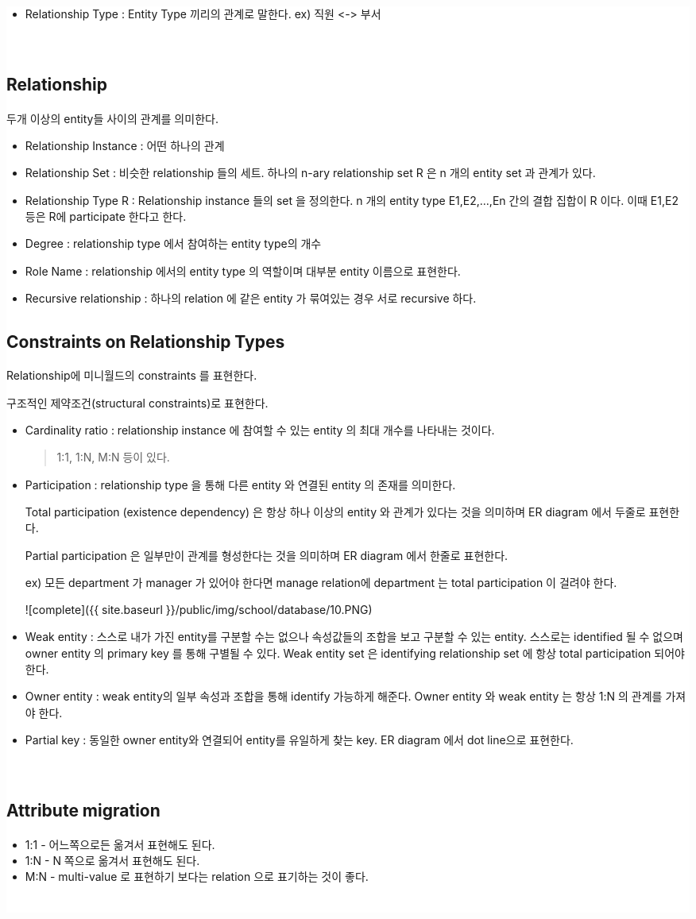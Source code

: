 - Relationship Type : Entity Type 끼리의 관계로 말한다. ex) 직원 <-> 부서

<br>

## **Relationship**

두개 이상의 entity들 사이의 관계를 의미한다.

- Relationship Instance : 어떤 하나의 관계
- Relationship Set : 비슷한 relationship 들의 세트. 하나의 n-ary relationship set R 은 n 개의 entity set 과 관계가 있다.
- Relationship Type R : Relationship instance 들의 set 을 정의한다. n 개의 entity type E1,E2,...,En 간의 결합 집합이 R 이다. 이때 E1,E2 등은 R에 participate 한다고 한다.

- Degree : relationship type 에서 참여하는 entity type의 개수
- Role Name : relationship 에서의 entity type 의 역할이며 대부분 entity 이름으로 표현한다.
- Recursive relationship : 하나의 relation 에 같은 entity 가 묶여있는 경우 서로 recursive 하다.



## **Constraints on Relationship Types**

Relationship에 미니월드의 constraints 를 표현한다.

구조적인 제약조건(structural constraints)로 표현한다.

- Cardinality ratio : relationship instance 에 참여할 수 있는 entity 의 최대 개수를 나타내는 것이다.

  > 1:1, 1:N, M:N 등이 있다.

- Participation : relationship type 을 통해 다른 entity 와 연결된 entity 의 존재를 의미한다.

  Total participation (existence dependency) 은 항상 하나 이상의 entity 와 관계가 있다는 것을 의미하며 ER diagram 에서 두줄로 표현한다.

  Partial participation 은 일부만이 관계를 형성한다는 것을 의미하며 ER diagram 에서 한줄로 표현한다.

  ex) 모든 department 가 manager 가 있어야 한다면 manage relation에 department 는 total participation 이 걸려야 한다.

  ![complete]({{ site.baseurl }}/public/img/school/database/10.PNG)


- Weak entity : 스스로 내가 가진 entity를 구분할 수는 없으나 속성값들의 조합을 보고 구분할 수 있는 entity. 스스로는 identified 될 수 없으며 owner entity 의 primary key 를 통해 구별될 수 있다. Weak entity set 은 identifying relationship set 에 항상 total participation 되어야 한다.
- Owner entity : weak entity의 일부 속성과 조합을 통해 identify 가능하게 해준다. Owner entity 와 weak entity 는 항상 1:N 의 관계를 가져야 한다.
- Partial key : 동일한 owner entity와 연결되어 entity를 유일하게 찾는 key. ER diagram 에서 dot line으로 표현한다.

<br>

## **Attribute migration**

- 1:1 - 어느쪽으로든 옮겨서 표현해도 된다.
- 1:N - N 쪽으로 옮겨서 표현해도 된다.
- M:N - multi-value 로 표현하기 보다는 relation 으로 표기하는 것이 좋다.

<br>
